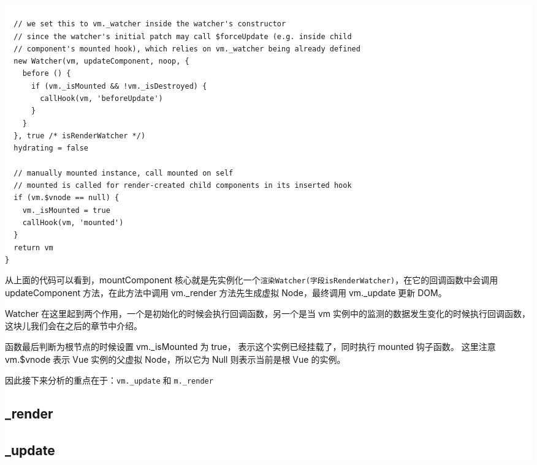 ```

  // we set this to vm._watcher inside the watcher's constructor
  // since the watcher's initial patch may call $forceUpdate (e.g. inside child
  // component's mounted hook), which relies on vm._watcher being already defined
  new Watcher(vm, updateComponent, noop, {
    before () {
      if (vm._isMounted && !vm._isDestroyed) {
        callHook(vm, 'beforeUpdate')
      }
    }
  }, true /* isRenderWatcher */)
  hydrating = false

  // manually mounted instance, call mounted on self
  // mounted is called for render-created child components in its inserted hook
  if (vm.$vnode == null) {
    vm._isMounted = true
    callHook(vm, 'mounted')
  }
  return vm
}

```


从上面的代码可以看到，mountComponent 核心就是先实例化一个`渲染Watcher(字段isRenderWatcher)`，在它的回调函数中会调用 updateComponent 方法，在此方法中调用 vm._render 方法先生成虚拟 Node，最终调用 vm._update 更新 DOM。

Watcher 在这里起到两个作用，一个是初始化的时候会执行回调函数，另一个是当 vm 实例中的监测的数据发生变化的时候执行回调函数，这块儿我们会在之后的章节中介绍。

函数最后判断为根节点的时候设置 vm._isMounted 为 true， 表示这个实例已经挂载了，同时执行 mounted 钩子函数。 这里注意 vm.$vnode 表示 Vue 实例的父虚拟 Node，所以它为 Null 则表示当前是根 Vue 的实例。

因此接下来分析的重点在于：`vm._update` 和 `m._render`

## _render


## _update

















